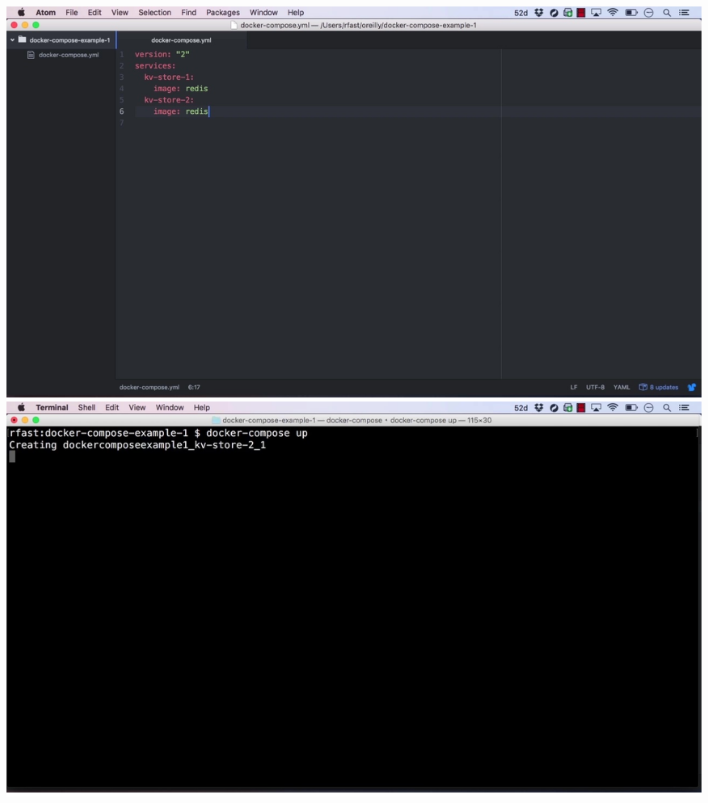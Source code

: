 <img src = "./screens/vlcsnap-2018-03-28-23h41m37s318.jpg" alt="screen" /> <br>
<img src = "./screens/vlcsnap-2018-03-28-23h41m51s423.jpg" alt="screen" /> <br>